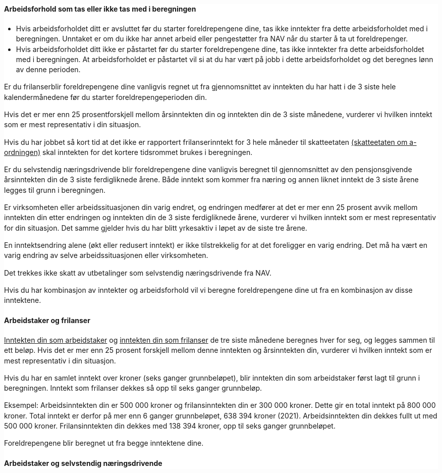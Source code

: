  #### Arbeidsforhold som tas eller ikke tas med i beregningen

 * Hvis arbeidsforholdet ditt er avsluttet før du starter foreldrepengene dine, tas ikke inntekter fra dette arbeidsforholdet med i beregningen. Unntaket er om du ikke har annet arbeid eller pengestøtter fra NAV når du starter å ta ut foreldrepenger.
* Hvis arbeidsforholdet ditt ikke er påstartet før du starter foreldrepengene dine, tas ikke inntekter fra dette arbeidsforholdet med i beregningen. At arbeidsforholdet er påstartet vil si at du har vært på jobb i dette arbeidsforholdet og det beregnes lønn av denne perioden.

 Er du frilanserblir foreldrepengene dine vanligvis regnet ut fra gjennomsnittet av inntekten du har hatt i de 3 siste hele kalendermånedene før du starter foreldrepengeperioden din. 

 Hvis det er mer enn 25 prosentforskjell mellom årsinntekten din og inntekten din de 3 siste månedene, vurderer vi hvilken inntekt som er mest representativ i din situasjon.

 Hvis du har jobbet så kort tid at det ikke er rapportert frilanserinntekt for 3 hele måneder til skatteetaten [(skatteetaten om a-ordningen)](https://www.skatteetaten.no/bedrift-og-organisasjon/arbeidsgiver/a-meldingen/om-a-ordningen/om-a-ordningen/) skal inntekten for det kortere tidsrommet brukes i beregningen.

 Er du selvstendig næringsdrivende blir foreldrepengene dine vanligvis beregnet til gjennomsnittet av den pensjonsgivende årsinntekten din de 3 siste ferdigliknede årene. Både inntekt som kommer fra næring og annen liknet inntekt de 3 siste årene legges til grunn i beregningen. 

 Er virksomheten eller arbeidssituasjonen din varig endret, og endringen medfører at det er mer enn 25 prosent avvik mellom inntekten din etter endringen og inntekten din de 3 siste ferdigliknede årene, vurderer vi hvilken inntekt som er mest representativ for din situasjon. Det samme gjelder hvis du har blitt yrkesaktiv i løpet av de siste tre årene. 

 En inntektsendring alene (økt eller redusert inntekt) er ikke tilstrekkelig for at det foreligger en varig endring. Det må ha vært en varig endring av selve arbeidssituasjonen eller virksomheten.

 Det trekkes ikke skatt av utbetalinger som selvstendig næringsdrivende fra NAV. 

 Hvis du har kombinasjon av inntekter og arbeidsforhold vil vi beregne foreldrepengene dine ut fra en kombinasjon av disse inntektene. 

 #### Arbeidstaker og frilanser

 [Inntekten din som arbeidstaker](https://www.nav.no/foreldrepenger#arbeidstaker) og [inntekten din som frilanser](https://www.nav.no/foreldrepenger#frilanser) de tre siste månedene beregnes hver for seg, og legges sammen til ett beløp. Hvis det er mer enn 25 prosent forskjell mellom denne inntekten og årsinntekten din, vurderer vi hvilken inntekt som er mest representativ i din situasjon. 

 Hvis du har en samlet inntekt over  kroner (seks ganger grunnbeløpet), blir inntekten din som arbeidstaker først lagt til grunn i beregningen. Inntekt som frilanser dekkes så opp til seks ganger grunnbeløp. 

 Eksempel: Arbeidsinntekten din er 500 000 kroner og frilansinntekten din er 300 000 kroner. Dette gir en total inntekt på 800 000 kroner. Total inntekt er derfor på mer enn 6 ganger grunnbeløpet, 638 394 kroner (2021). Arbeidsinntekten din dekkes fullt ut med 500 000 kroner. Frilansinntekten din dekkes med 138 394 kroner, opp til seks ganger grunnbeløpet. 

 Foreldrepengene blir beregnet ut fra begge inntektene dine.  

 #### Arbeidstaker og selvstendig næringsdrivende
